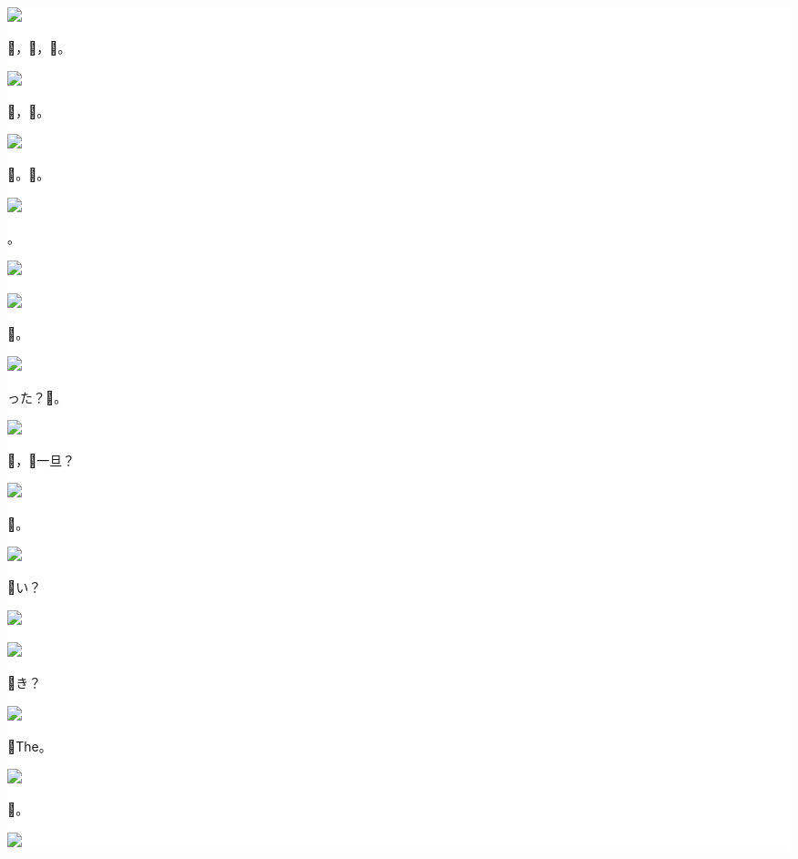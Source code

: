 ![](img/e99a10eec0bde19323caa51a20fb1eb2_1281.png)

🎼，🎼，🎼。

![](img/e99a10eec0bde19323caa51a20fb1eb2_1283.png)

🎼，🎼。

![](img/e99a10eec0bde19323caa51a20fb1eb2_1285.png)

🎼。🎼。

![](img/e99a10eec0bde19323caa51a20fb1eb2_1287.png)

。

![](img/e99a10eec0bde19323caa51a20fb1eb2_1289.png)

![](img/e99a10eec0bde19323caa51a20fb1eb2_1290.png)

🎼。

![](img/e99a10eec0bde19323caa51a20fb1eb2_1292.png)

った？🎼。

![](img/e99a10eec0bde19323caa51a20fb1eb2_1294.png)

🎼，🎼一旦？

![](img/e99a10eec0bde19323caa51a20fb1eb2_1296.png)

🎼。

![](img/e99a10eec0bde19323caa51a20fb1eb2_1298.png)

🎼い？

![](img/e99a10eec0bde19323caa51a20fb1eb2_1300.png)

![](img/e99a10eec0bde19323caa51a20fb1eb2_1301.png)

🎼き？

![](img/e99a10eec0bde19323caa51a20fb1eb2_1303.png)

🎼The。

![](img/e99a10eec0bde19323caa51a20fb1eb2_1305.png)

🎼。

![](img/e99a10eec0bde19323caa51a20fb1eb2_1307.png)
